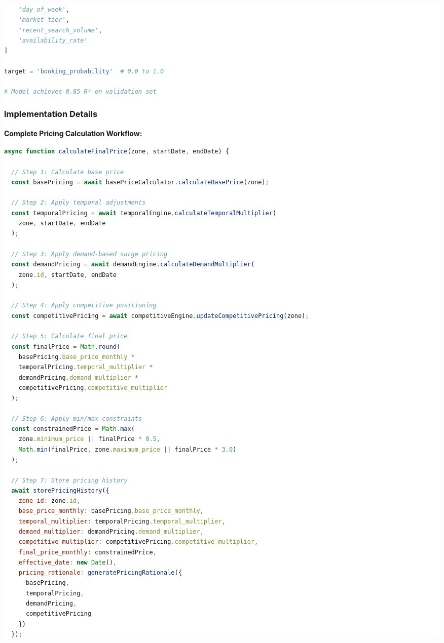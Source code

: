 ```python
    'day_of_week',
    'market_tier',
    'recent_search_volume',
    'availability_rate'
]

target = 'booking_probability'  # 0.0 to 1.0

# Model achieves 0.85 R² on validation set
```

### Implementation Details

**Complete Pricing Calculation Workflow:**

```javascript
async function calculateFinalPrice(zone, startDate, endDate) {

  // Step 1: Calculate base price
  const basePricing = await basePriceCalculator.calculateBasePrice(zone);

  // Step 2: Apply temporal adjustments
  const temporalPricing = await temporalEngine.calculateTemporalMultiplier(
    zone, startDate, endDate
  );

  // Step 3: Apply demand-based surge pricing
  const demandPricing = await demandEngine.calculateDemandMultiplier(
    zone.id, startDate, endDate
  );

  // Step 4: Apply competitive positioning
  const competitivePricing = await competitiveEngine.updateCompetitivePricing(zone);

  // Step 5: Calculate final price
  const finalPrice = Math.round(
    basePricing.base_price_monthly *
    temporalPricing.temporal_multiplier *
    demandPricing.demand_multiplier *
    competitivePricing.competitive_multiplier
  );

  // Step 6: Apply min/max constraints
  const constrainedPrice = Math.max(
    zone.minimum_price || finalPrice * 0.5,
    Math.min(finalPrice, zone.maximum_price || finalPrice * 3.0)
  );

  // Step 7: Store pricing history
  await storePricingHistory({
    zone_id: zone.id,
    base_price_monthly: basePricing.base_price_monthly,
    temporal_multiplier: temporalPricing.temporal_multiplier,
    demand_multiplier: demandPricing.demand_multiplier,
    competitive_multiplier: competitivePricing.competitive_multiplier,
    final_price_monthly: constrainedPrice,
    effective_date: new Date(),
    pricing_rationale: generatePricingRationale({
      basePricing,
      temporalPricing,
      demandPricing,
      competitivePricing
    })
  });
```